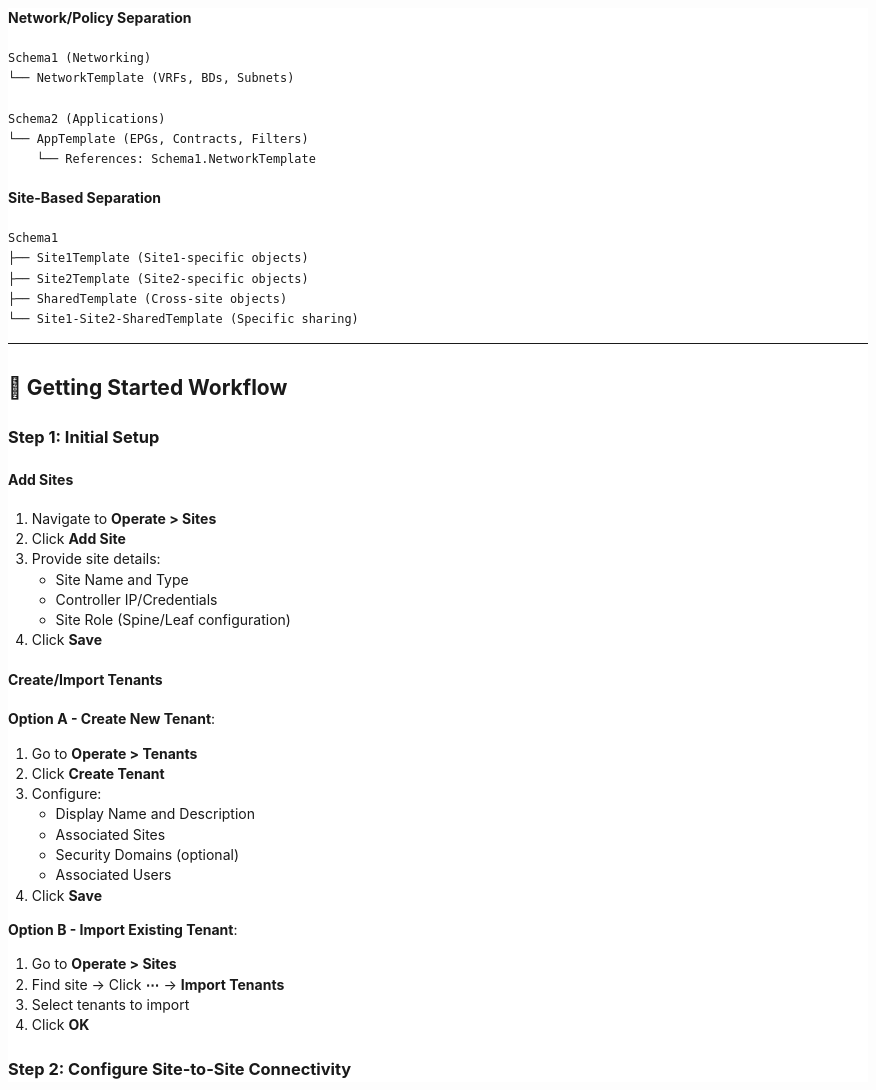 #### Network/Policy Separation
```
Schema1 (Networking)
└── NetworkTemplate (VRFs, BDs, Subnets)

Schema2 (Applications)  
└── AppTemplate (EPGs, Contracts, Filters)
    └── References: Schema1.NetworkTemplate
```

#### Site-Based Separation
```
Schema1
├── Site1Template (Site1-specific objects)
├── Site2Template (Site2-specific objects)
├── SharedTemplate (Cross-site objects)
└── Site1-Site2-SharedTemplate (Specific sharing)
```

---

## 🚀 Getting Started Workflow

### Step 1: Initial Setup

#### Add Sites
1. Navigate to **Operate > Sites**
2. Click **Add Site**
3. Provide site details:
   - Site Name and Type
   - Controller IP/Credentials
   - Site Role (Spine/Leaf configuration)
4. Click **Save**

#### Create/Import Tenants
**Option A - Create New Tenant**:
1. Go to **Operate > Tenants**
2. Click **Create Tenant**
3. Configure:
   - Display Name and Description
   - Associated Sites
   - Security Domains (optional)
   - Associated Users
4. Click **Save**

**Option B - Import Existing Tenant**:
1. Go to **Operate > Sites**
2. Find site → Click **⋯** → **Import Tenants**
3. Select tenants to import
4. Click **OK**

### Step 2: Configure Site-to-Site Connectivity

